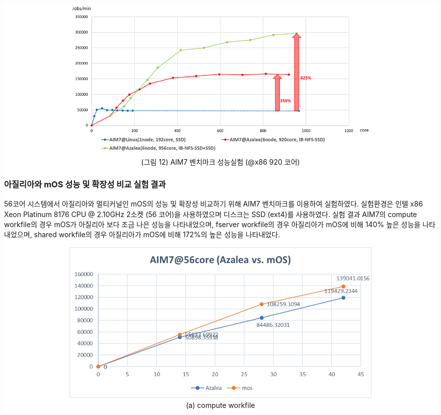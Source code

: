 <p align="center">
<img src="/Data/images/03/03-02-16.png" width="600">
<br/>(그림 12) AIM7 벤치마크 성능실험 (@x86 920 코어)
</p>

### 아질리아와 mOS 성능 및 확장성 비교 실험 결과

56코어 시스템에서 아질리아와 멀티커널인 mOS의 성능 및 확장성 비교하기 위해 AIM7 벤치마크를 이용하여 실험하였다. 실험환경은 인텔 x86 Xeon Platinum 8176 CPU @ 2.10GHz 2소켓 (56 코어)을 사용하였으며 디스크는 SSD (ext4)를 사용하였다. 실험 결과 AIM7의 compute workfile의 경우 mOS가 아질리아 보다 조금 나은 성능을 나타내었으며, fserver workfile의 경우 아질리아가 mOS에 비해 140% 높은 성능을 나타내었으며, shared workfile의 경우 아질리아가 mOS에 비해 172%의 높은 성능을 나타내었다.

<p align="center">
<img src="/Data/images/03/03-02-17.png" width="600">
<br/>(a) compute workfile